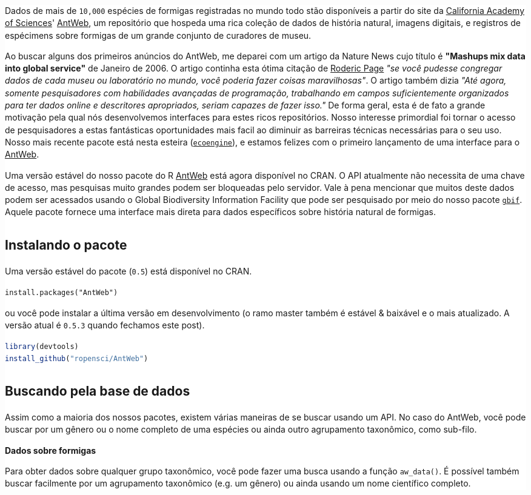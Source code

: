 Dados de mais de `10,000` espécies de formigas registradas no mundo todo stão disponíveis a partir do site da [California Academy of Sciences](http://www.calacademy.org/)' [AntWeb](http://www.antweb.org/), um repositório que hospeda uma rica coleção de dados de história natural, imagens digitais, e registros de espécimens sobre formigas de um grande conjunto de curadores de museu.

Ao buscar alguns dos primeiros anúncios do AntWeb, me deparei com um artigo da Nature News cujo título é __"Mashups mix data into global service"__ de Janeiro de 2006. O artigo continha esta ótima citação de [Roderic Page](http://en.wikipedia.org/wiki/Roderic_D.M._Page) _"se você pudesse congregar dados de cada museu ou laboratório no mundo, você poderia fazer coisas maravilhosas"_. O artigo também dizia _"Até agora, somente pesquisadores com habilidades avançadas de programação, trabalhando em campos suficientemente organizados para ter dados online e descritores apropriados, seriam capazes de fazer isso."_  De forma geral, esta é de fato a grande motivação pela qual nós desenvolvemos interfaces para estes ricos repositórios. Nosso interesse primordial foi tornar o acesso de pesquisadores a estas fantásticas oportunidades mais facil ao diminuir as barreiras técnicas  necessárias para o seu uso. Nosso mais recente pacote está nesta esteira ([`ecoengine`](http://ropensci.org/blog/2014/01/30/ecoengine/)), e estamos felizes com o primeiro lançamento de uma interface para o [AntWeb](http://www.antweb.org/).

Uma versão estável do nosso pacote do R [AntWeb](http://ropensci.org/AntWeb.html) está agora disponível no CRAN. O API atualmente não necessita de uma chave de acesso, mas pesquisas muito grandes podem ser bloqueadas pelo servidor. Vale à pena mencionar que muitos deste dados podem ser acessados usando o Global Biodiversity Information Facility que pode ser pesquisado por meio do nosso pacote [`gbif`](http://ropensci.org/rgbif.html). Aquele pacote fornece uma interface mais direta para dados específicos sobre história natural de formigas.

## Instalando o pacote




Uma versão estável do pacote (`0.5`) está disponível no CRAN.


```
install.packages("AntWeb")  
```

ou você pode instalar a última versão em desenvolvimento (o ramo master também é estável & baixável e o mais atualizado. A versão atual é `0.5.3` quando fechamos este post).


```r
library(devtools)  
install_github("ropensci/AntWeb")
```


## Buscando pela base de dados  
Assim como a maioria dos nossos pacotes, existem várias maneiras de se buscar usando um API. No caso do AntWeb, você pode buscar por um gênero ou o nome completo de uma espécies ou ainda outro agrupamento taxonômico, como sub-filo.

__Dados sobre formigas__  

Para obter dados sobre qualquer grupo taxonômico, você pode fazer uma busca usando a função `aw_data()`. É possível também buscar facilmente por um agrupamento taxonômico (e.g. um gênero) ou ainda usando um nome científico completo.

